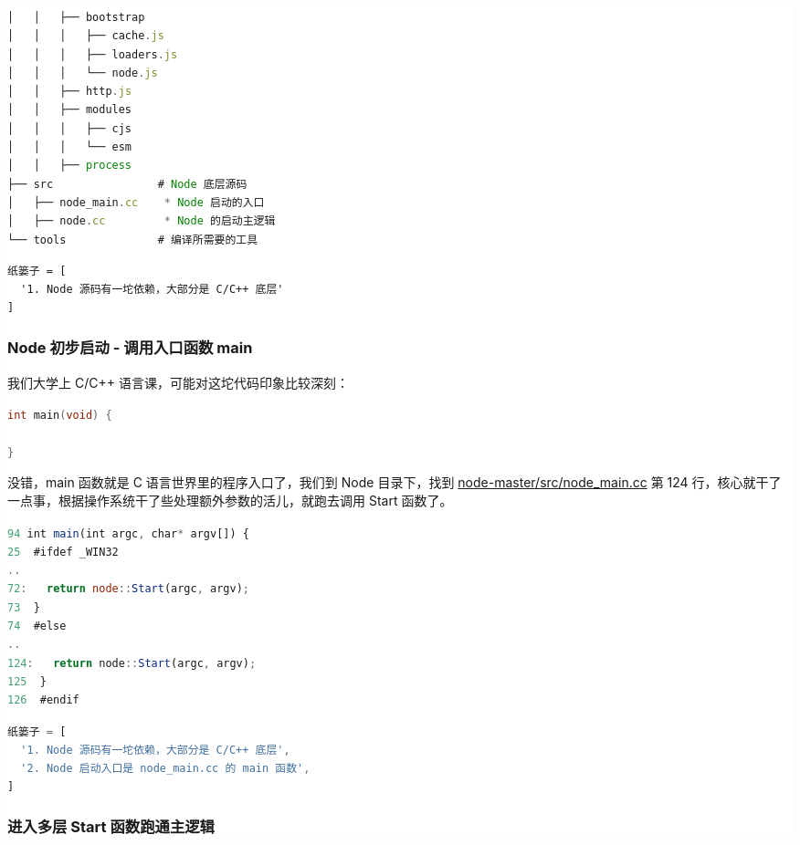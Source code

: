 ```javascript
│   │   ├── bootstrap
│   │   │   ├── cache.js
│   │   │   ├── loaders.js
│   │   │   └── node.js
│   │   ├── http.js
│   │   ├── modules
│   │   │   ├── cjs
│   │   │   └── esm
│   │   ├── process
├── src                # Node 底层源码
│   ├── node_main.cc    * Node 启动的入口
│   ├── node.cc         * Node 的启动主逻辑
└── tools              # 编译所需要的工具
```

```
纸篓子 = [
  '1. Node 源码有一坨依赖，大部分是 C/C++ 底层'
]
```

### Node 初步启动 - 调用入口函数 main

我们大学上 C/C++ 语言课，可能对这坨代码印象比较深刻：

```c++
int main(void) {
  
}
```

没错，main 函数就是 C 语言世界里的程序入口了，我们到 Node 目录下，找到 [node-master/src/node\_main.cc](https://github.com/nodejs/node/blob/v10.x/src/node_main.cc#L124) 第 124 行，核心就干了一点事，根据操作系统干了些处理额外参数的活儿，就跑去调用 Start 函数了。

```javascript
94 int main(int argc, char* argv[]) {
25  #ifdef _WIN32
..
72:   return node::Start(argc, argv);
73  }
74  #else
..
124:   return node::Start(argc, argv);
125  }
126  #endif
```

```javascript
纸篓子 = [
  '1. Node 源码有一坨依赖，大部分是 C/C++ 底层',
  '2. Node 启动入口是 node_main.cc 的 main 函数',
]
```

### 进入多层 Start 函数跑通主逻辑
